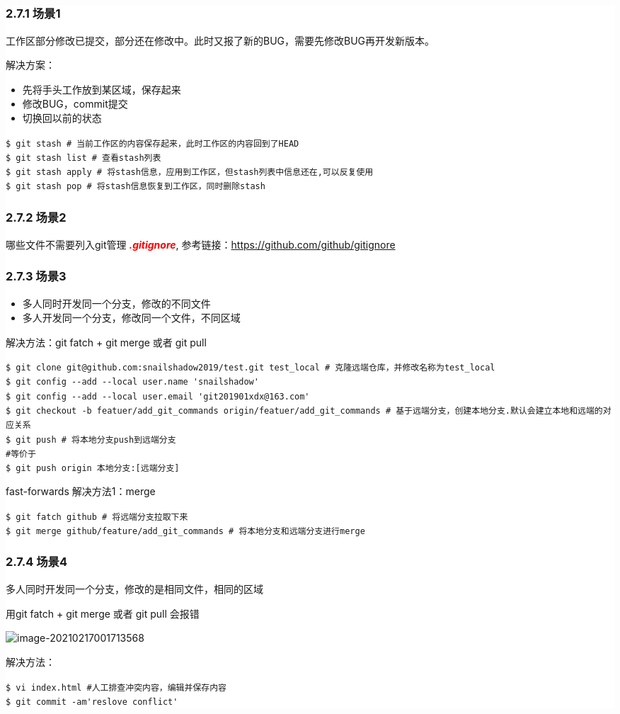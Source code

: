 ### 2.7.1 场景1

工作区部分修改已提交，部分还在修改中。此时又报了新的BUG，需要先修改BUG再开发新版本。

解决方案：

- 先将手头工作放到某区域，保存起来
- 修改BUG，commit提交
- 切换回以前的状态

```shell
$ git stash # 当前工作区的内容保存起来，此时工作区的内容回到了HEAD
$ git stash list # 查看stash列表
$ git stash apply # 将stash信息，应用到工作区，但stash列表中信息还在,可以反复使用
$ git stash pop # 将stash信息恢复到工作区，同时删除stash
```

### 2.7.2 场景2

哪些文件不需要列入git管理 <font color=red>***.gitignore***</font>, 参考链接：https://github.com/github/gitignore

### 2.7.3 场景3

- 多人同时开发同一个分支，修改的不同文件
- 多人开发同一个分支，修改同一个文件，不同区域

解决方法：git fatch + git merge  或者 git pull 

```shell
$ git clone git@github.com:snailshadow2019/test.git test_local # 克隆远端仓库，并修改名称为test_local
$ git config --add --local user.name 'snailshadow'
$ git config --add --local user.email 'git201901xdx@163.com'
$ git checkout -b featuer/add_git_commands origin/featuer/add_git_commands # 基于远端分支，创建本地分支.默认会建立本地和远端的对应关系
$ git push # 将本地分支push到远端分支
#等价于
$ git push origin 本地分支:[远端分支]
```

fast-forwards 解决方法1：merge

```shell
$ git fatch github # 将远端分支拉取下来
$ git merge github/feature/add_git_commands # 将本地分支和远端分支进行merge
```

### 2.7.4 场景4

多人同时开发同一个分支，修改的是相同文件，相同的区域

用git fatch + git merge  或者 git pull  会报错

![image-20210217001713568](C:\Users\tiany\AppData\Roaming\Typora\typora-user-images\image-20210217001713568.png)

解决方法：

```shell
$ vi index.html #人工排查冲突内容，编辑并保存内容
$ git commit -am'reslove conflict'
```
